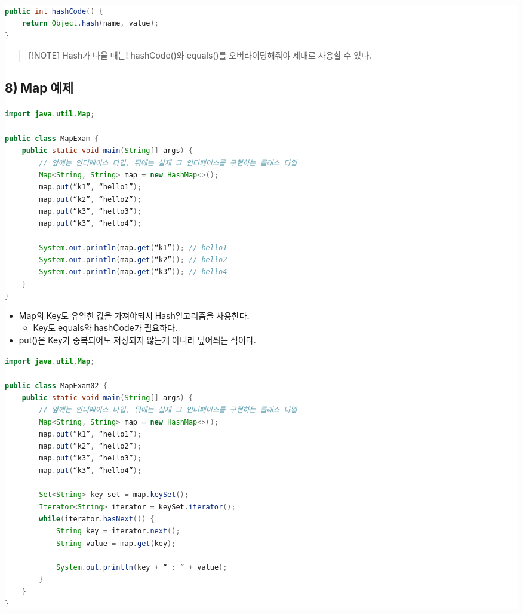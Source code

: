 ```Java
public int hashCode() {
	return Object.hash(name, value);
}
```

> [!NOTE] Hash가 나올 때는!
> hashCode()와 equals()를 오버라이딩해줘야 제대로 사용할 수 있다.


## 8) Map 예제
```Java
import java.util.Map;

public class MapExam {
	public static void main(String[] args) {
		// 앞에는 인터페이스 타입, 뒤에는 실제 그 인터페이스를 구현하는 클래스 타입
		Map<String, String> map = new HashMap<>();
		map.put(“k1”, “hello1”);
		map.put(“k2”, “hello2”);
		map.put(“k3”, “hello3”);
		map.put(“k3”, “hello4”);
		
		System.out.println(map.get(“k1”)); // hello1
		System.out.println(map.get(“k2”)); // hello2
		System.out.println(map.get(“k3”)); // hello4
	}
}
```
- Map의 Key도 유일한 값을 가져야되서 Hash알고리즘을 사용한다.
	- Key도 equals와 hashCode가 필요하다.
- put()은 Key가 중복되어도 저장되지 않는게 아니라 덮어씌는 식이다.

```Java
import java.util.Map;

public class MapExam02 {
	public static void main(String[] args) {
		// 앞에는 인터페이스 타입, 뒤에는 실제 그 인터페이스를 구현하는 클래스 타입
		Map<String, String> map = new HashMap<>();
		map.put(“k1”, “hello1”);
		map.put(“k2”, “hello2”);
		map.put(“k3”, “hello3”);
		map.put(“k3”, “hello4”);
		
		Set<String> key set = map.keySet();
		Iterator<String> iterator = keySet.iterator();
		while(iterator.hasNext()) {
			String key = iterator.next();
			String value = map.get(key);
		
			System.out.println(key + “ : ” + value);
		}
	}
}
```
